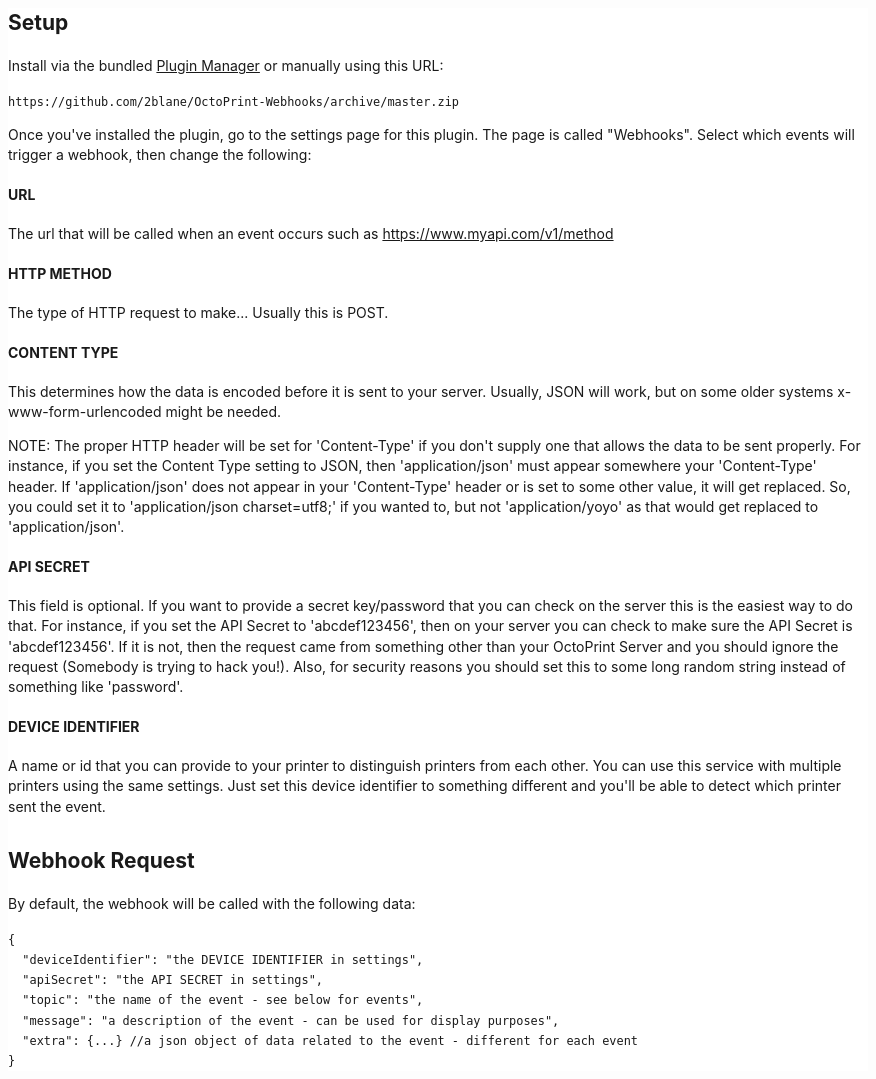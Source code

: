 ## Setup

Install via the bundled [Plugin Manager](https://docs.octoprint.org/en/master/bundledplugins/pluginmanager.html)
or manually using this URL:

    https://github.com/2blane/OctoPrint-Webhooks/archive/master.zip

Once you've installed the plugin, go to the settings page for this plugin. The page is called "Webhooks".
Select which events will trigger a webhook, then change the following:

#### URL
The url that will be called when an event occurs such as https://www.myapi.com/v1/method
#### HTTP METHOD
The type of HTTP request to make... Usually this is POST.
#### CONTENT TYPE
This determines how the data is encoded before it is sent to your server. Usually, JSON
will work, but on some older systems x-www-form-urlencoded might be needed.

NOTE: The proper HTTP header will be set for 'Content-Type' if you don't supply one that allows the data to be sent properly. For instance, if you set the Content Type setting to JSON, then 'application/json' must appear somewhere your 'Content-Type' header. If 'application/json' does not appear in your 'Content-Type' header or is set to some other value, it will get replaced. So, you could set it to 'application/json charset=utf8;' if you wanted to, but not 'application/yoyo' as that would get replaced to 'application/json'.
#### API SECRET
This field is optional. If you want to provide a secret key/password that you can check on the server this is the easiest way to do that. For instance, if you set the API Secret to 'abcdef123456', then on your server you can check to make sure the API Secret is 'abcdef123456'. If it is not, then the request came from something other than your OctoPrint Server and you should ignore the request (Somebody is trying to hack you!). Also, for security reasons you should set this to some long random string instead of something like 'password'.
#### DEVICE IDENTIFIER
A name or id that you can provide to your printer to distinguish printers from each other. You can use this service with multiple printers using the same settings. Just set this device identifier to something different and you'll be able to detect which printer sent the event.

## Webhook Request
By default, the webhook will be called with the following data:
```
{
  "deviceIdentifier": "the DEVICE IDENTIFIER in settings",
  "apiSecret": "the API SECRET in settings",
  "topic": "the name of the event - see below for events",
  "message": "a description of the event - can be used for display purposes",
  "extra": {...} //a json object of data related to the event - different for each event
}
```
